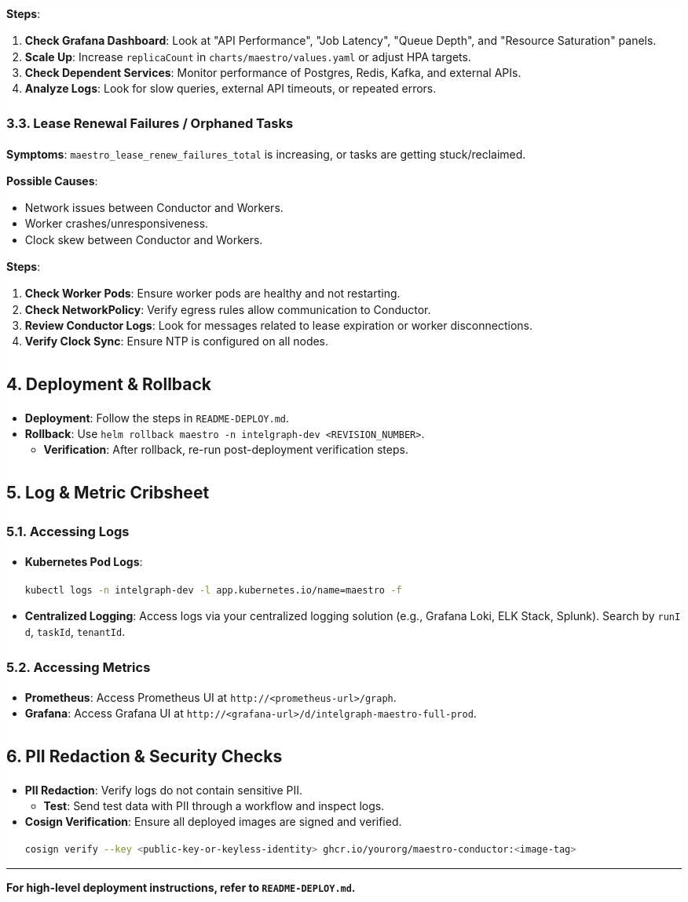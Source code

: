 **Steps**:

1.  **Check Grafana Dashboard**: Look at "API Performance", "Job Latency", "Queue Depth", and "Resource Saturation" panels.
2.  **Scale Up**: Increase `replicaCount` in `charts/maestro/values.yaml` or adjust HPA targets.
3.  **Check Dependent Services**: Monitor performance of Postgres, Redis, Kafka, and external APIs.
4.  **Analyze Logs**: Look for slow queries, external API timeouts, or repeated errors.

### 3.3. Lease Renewal Failures / Orphaned Tasks

**Symptoms**: `maestro_lease_renew_failures_total` is increasing, or tasks are getting stuck/reclaimed.

**Possible Causes**:

- Network issues between Conductor and Workers.
- Worker crashes/unresponsiveness.
- Clock skew between Conductor and Workers.

**Steps**:

1.  **Check Worker Pods**: Ensure worker pods are healthy and not restarting.
2.  **Check NetworkPolicy**: Verify egress rules allow communication to Conductor.
3.  **Review Conductor Logs**: Look for messages related to lease expiration or worker disconnections.
4.  **Verify Clock Sync**: Ensure NTP is configured on all nodes.

## 4. Deployment & Rollback

- **Deployment**: Follow the steps in `README-DEPLOY.md`.
- **Rollback**: Use `helm rollback maestro -n intelgraph-dev <REVISION_NUMBER>`.
  - **Verification**: After rollback, re-run post-deployment verification steps.

## 5. Log & Metric Cribsheet

### 5.1. Accessing Logs

- **Kubernetes Pod Logs**:
  ```bash
  kubectl logs -n intelgraph-dev -l app.kubernetes.io/name=maestro -f
  ```
- **Centralized Logging**: Access logs via your centralized logging solution (e.g., Grafana Loki, ELK Stack, Splunk). Search by `runId`, `taskId`, `tenantId`.

### 5.2. Accessing Metrics

- **Prometheus**: Access Prometheus UI at `http://<prometheus-url>/graph`.
- **Grafana**: Access Grafana UI at `http://<grafana-url>/d/intelgraph-maestro-full-prod`.

## 6. PII Redaction & Security Checks

- **PII Redaction**: Verify logs do not contain sensitive PII.
  - **Test**: Send test data with PII through a workflow and inspect logs.
- **Cosign Verification**: Ensure all deployed images are signed and verified.
  ```bash
  cosign verify --key <public-key-or-keyless-identity> ghcr.io/yourorg/maestro-conductor:<image-tag>
  ```

---

**For high-level deployment instructions, refer to `README-DEPLOY.md`.**
